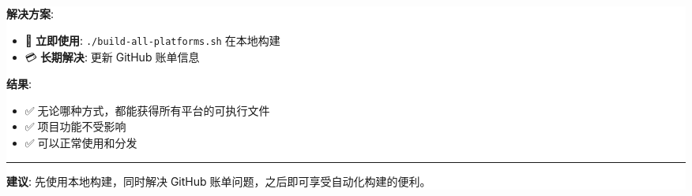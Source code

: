 **解决方案**:
- 🚀 **立即使用**: `./build-all-platforms.sh` 在本地构建
- 💳 **长期解决**: 更新 GitHub 账单信息

**结果**:
- ✅ 无论哪种方式，都能获得所有平台的可执行文件
- ✅ 项目功能不受影响
- ✅ 可以正常使用和分发

---

**建议**: 先使用本地构建，同时解决 GitHub 账单问题，之后即可享受自动化构建的便利。

